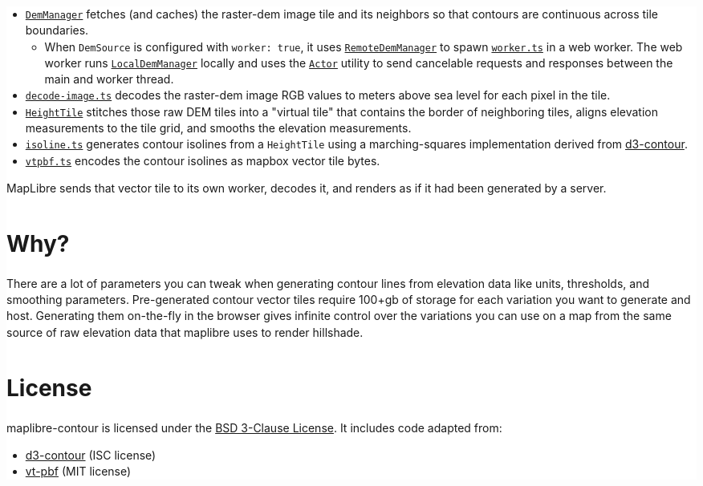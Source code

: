 - [`DemManager`](./src/dem-manager.ts) fetches (and caches) the raster-dem image tile and its neighbors so that contours are continuous across tile boundaries.
  - When `DemSource` is configured with `worker: true`, it uses [`RemoteDemManager`](./src/remote-dem-manager.ts) to spawn [`worker.ts`](./src/worker.ts) in a web worker. The web worker runs [`LocalDemManager`](./src/dem-manager.ts) locally and uses the [`Actor`](./src/actor.ts) utility to send cancelable requests and responses between the main and worker thread.
- [`decode-image.ts`](./src/decode-image.ts) decodes the raster-dem image RGB values to meters above sea level for each pixel in the tile.
- [`HeightTile`](./src/height-tile.ts) stitches those raw DEM tiles into a "virtual tile" that contains the border of neighboring tiles, aligns elevation measurements to the tile grid, and smooths the elevation measurements.
- [`isoline.ts`](./src/isolines.ts) generates contour isolines from a `HeightTile` using a marching-squares implementation derived from [d3-contour](https://github.com/d3/d3-contour).
- [`vtpbf.ts`](./src/vtpbf.ts) encodes the contour isolines as mapbox vector tile bytes.

MapLibre sends that vector tile to its own worker, decodes it, and renders as if it had been generated by a server.

# Why?

There are a lot of parameters you can tweak when generating contour lines from elevation data like units, thresholds, and smoothing parameters. Pre-generated contour vector tiles require 100+gb of storage for each variation you want to generate and host. Generating them on-the-fly in the browser gives infinite control over the variations you can use on a map from the same source of raw elevation data that maplibre uses to render hillshade.

# License

maplibre-contour is licensed under the [BSD 3-Clause License](LICENSE). It includes code adapted from:

- [d3-contour](https://github.com/d3/d3-contour) (ISC license)
- [vt-pbf](https://github.com/mapbox/vt-pbf) (MIT license)
